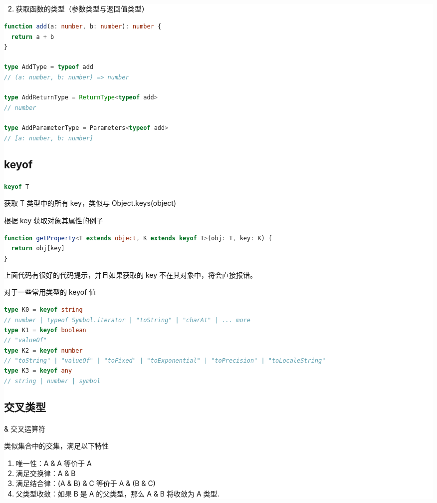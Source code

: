 2. 获取函数的类型（参数类型与返回值类型）

```typescript
function add(a: number, b: number): number {
  return a + b
}

type AddType = typeof add
// (a: number, b: number) => number

type AddReturnType = ReturnType<typeof add>
// number

type AddParameterType = Parameters<typeof add>
// [a: number, b: number]
```

## keyof

```typescript
keyof T
```

获取 T 类型中的所有 key，类似与 Object.keys(object)

根据 key 获取对象其属性的例子

```typescript
function getProperty<T extends object, K extends keyof T>(obj: T, key: K) {
  return obj[key]
}
```

上面代码有很好的代码提示，并且如果获取的 key 不在其对象中，将会直接报错。

对于一些常用类型的 keyof 值

```typescript
type K0 = keyof string
// number | typeof Symbol.iterator | "toString" | "charAt" | ... more
type K1 = keyof boolean
// "valueOf"
type K2 = keyof number
// "toString" | "valueOf" | "toFixed" | "toExponential" | "toPrecision" | "toLocaleString"
type K3 = keyof any
// string | number | symbol
```

## 交叉类型

& 交叉运算符

类似集合中的交集，满足以下特性

1. 唯一性：A & A 等价于 A
2. 满足交换律：A & B
3. 满足结合律：(A & B) & C 等价于 A & (B & C)
4. 父类型收敛：如果 B 是 A 的父类型，那么 A & B 将收敛为 A 类型.


  [P in K]: T[P]